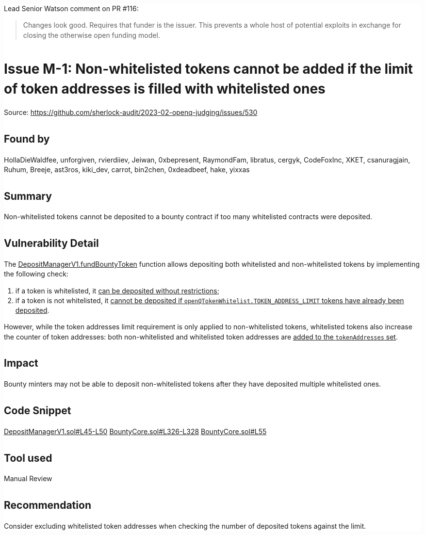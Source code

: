 Lead Senior Watson comment on PR #116: 

> Changes look good. Requires that funder is the issuer. This prevents a whole host of potential exploits in exchange for closing the otherwise open funding model.



# Issue M-1: Non-whitelisted tokens cannot be added if the limit of token addresses is filled with whitelisted ones 

Source: https://github.com/sherlock-audit/2023-02-openq-judging/issues/530 

## Found by 
HollaDieWaldfee, unforgiven, rvierdiiev, Jeiwan, 0xbepresent, RaymondFam, libratus, cergyk, CodeFoxInc, XKET, csanuragjain, Ruhum, Breeje, ast3ros, kiki\_dev, carrot, bin2chen, 0xdeadbeef, hake, yixxas

## Summary
Non-whitelisted tokens cannot be deposited to a bounty contract if too many whitelisted contracts were deposited.
## Vulnerability Detail
The [DepositManagerV1.fundBountyToken](https://github.com/sherlock-audit/2023-02-openq/blob/main/contracts/DepositManager/Implementations/DepositManagerV1.sol#L36) function allows depositing both whitelisted and non-whitelisted tokens by implementing the following check:
1. if a token is whitelisted, it [can be deposited without restrictions](https://github.com/sherlock-audit/2023-02-openq/blob/main/contracts/DepositManager/Implementations/DepositManagerV1.sol#L45);
1. if a token is not whitelisted, it [cannot be deposited if `openQTokenWhitelist.TOKEN_ADDRESS_LIMIT` tokens have already been deposited](https://github.com/sherlock-audit/2023-02-openq/blob/main/contracts/DepositManager/Implementations/DepositManagerV1.sol#L46-L49).

However, while the token addresses limit requirement is only applied to non-whitelisted tokens, whitelisted tokens also increase the counter of token addresses: both non-whitelisted and whitelisted token addresses are [added to the `tokenAddresses` set](https://github.com/sherlock-audit/2023-02-openq/blob/main/contracts/Bounty/Implementations/BountyCore.sol#L55).
## Impact
Bounty minters may not be able to deposit non-whitelisted tokens after they have deposited multiple whitelisted ones.
## Code Snippet
[DepositManagerV1.sol#L45-L50](https://github.com/sherlock-audit/2023-02-openq/blob/main/contracts/DepositManager/Implementations/DepositManagerV1.sol#L45-L50)
[BountyCore.sol#L326-L328](https://github.com/sherlock-audit/2023-02-openq/blob/main/contracts/Bounty/Implementations/BountyCore.sol#L326-L328)
[BountyCore.sol#L55](https://github.com/sherlock-audit/2023-02-openq/blob/main/contracts/Bounty/Implementations/BountyCore.sol#L55)
## Tool used
Manual Review
## Recommendation
Consider excluding whitelisted token addresses when checking the number of deposited tokens against the limit.
